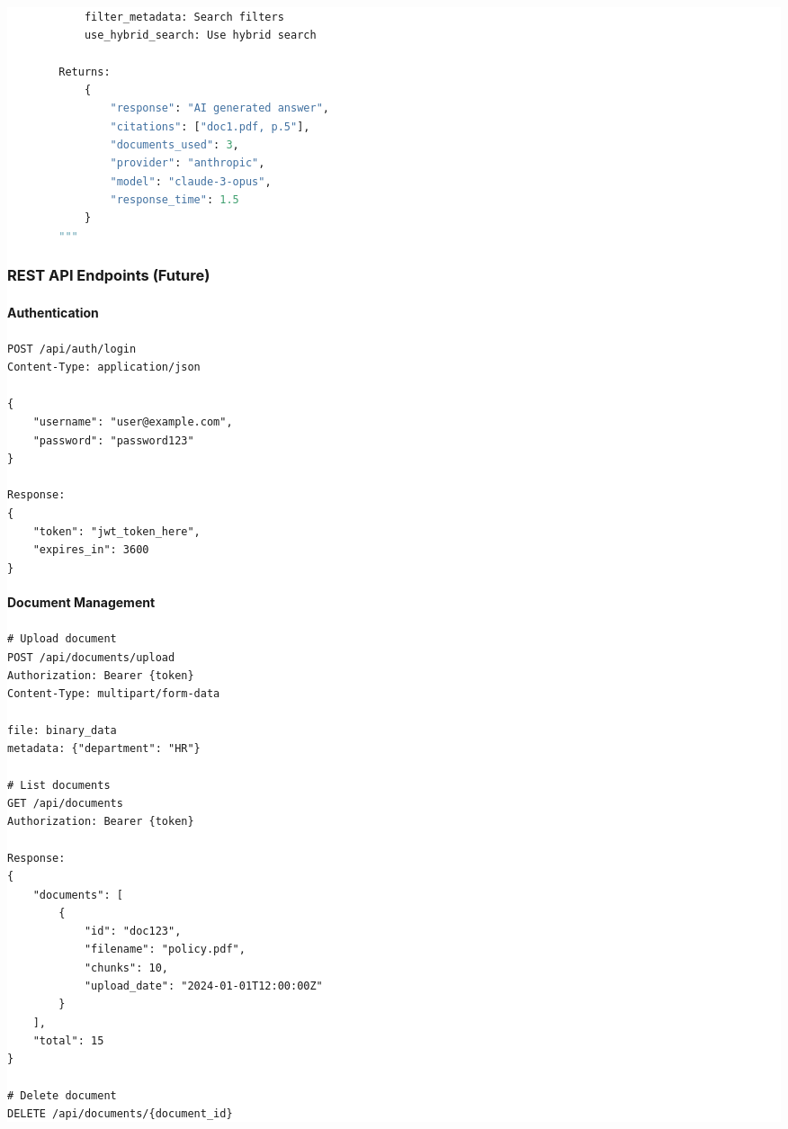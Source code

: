 ```python
            filter_metadata: Search filters
            use_hybrid_search: Use hybrid search
            
        Returns:
            {
                "response": "AI generated answer",
                "citations": ["doc1.pdf, p.5"],
                "documents_used": 3,
                "provider": "anthropic",
                "model": "claude-3-opus",
                "response_time": 1.5
            }
        """
```

### REST API Endpoints (Future)

#### Authentication
```http
POST /api/auth/login
Content-Type: application/json

{
    "username": "user@example.com",
    "password": "password123"
}

Response:
{
    "token": "jwt_token_here",
    "expires_in": 3600
}
```

#### Document Management
```http
# Upload document
POST /api/documents/upload
Authorization: Bearer {token}
Content-Type: multipart/form-data

file: binary_data
metadata: {"department": "HR"}

# List documents
GET /api/documents
Authorization: Bearer {token}

Response:
{
    "documents": [
        {
            "id": "doc123",
            "filename": "policy.pdf",
            "chunks": 10,
            "upload_date": "2024-01-01T12:00:00Z"
        }
    ],
    "total": 15
}

# Delete document
DELETE /api/documents/{document_id}
```